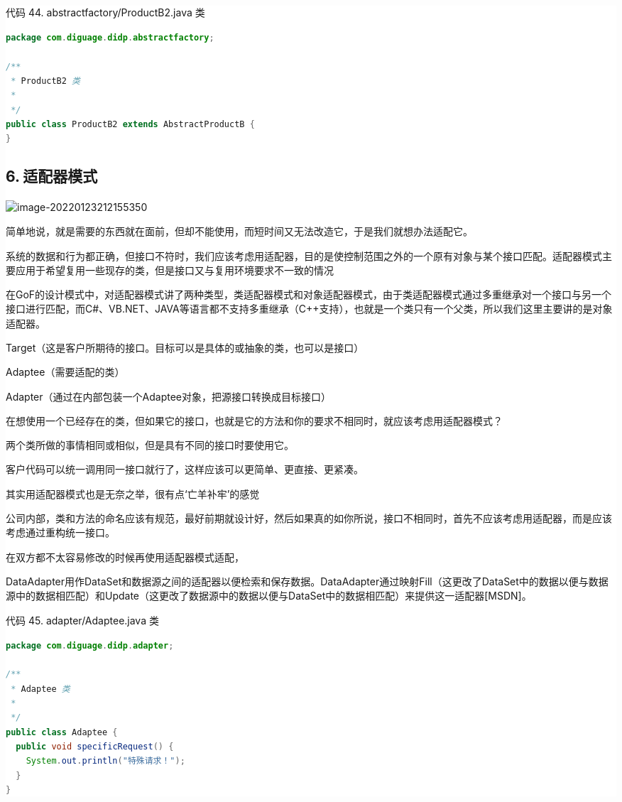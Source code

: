 代码 44. abstractfactory/ProductB2.java 类

```java
package com.diguage.didp.abstractfactory;

/**
 * ProductB2 类
 *
 */
public class ProductB2 extends AbstractProductB {
}
```

## 6. 适配器模式

![image-20220123212155350](https://linkeq.oss-cn-chengdu.aliyuncs.com/img/2022/01/23/image-20220123212155350-49d74d.png)

简单地说，就是需要的东西就在面前，但却不能使用，而短时间又无法改造它，于是我们就想办法适配它。

系统的数据和行为都正确，但接口不符时，我们应该考虑用适配器，目的是使控制范围之外的一个原有对象与某个接口匹配。适配器模式主要应用于希望复用一些现存的类，但是接口又与复用环境要求不一致的情况

在GoF的设计模式中，对适配器模式讲了两种类型，类适配器模式和对象适配器模式，由于类适配器模式通过多重继承对一个接口与另一个接口进行匹配，而C#、VB.NET、JAVA等语言都不支持多重继承（C++支持），也就是一个类只有一个父类，所以我们这里主要讲的是对象适配器。

Target（这是客户所期待的接口。目标可以是具体的或抽象的类，也可以是接口）

Adaptee（需要适配的类）

Adapter（通过在内部包装一个Adaptee对象，把源接口转换成目标接口）

在想使用一个已经存在的类，但如果它的接口，也就是它的方法和你的要求不相同时，就应该考虑用适配器模式？

两个类所做的事情相同或相似，但是具有不同的接口时要使用它。

客户代码可以统一调用同一接口就行了，这样应该可以更简单、更直接、更紧凑。

其实用适配器模式也是无奈之举，很有点‘亡羊补牢’的感觉

公司内部，类和方法的命名应该有规范，最好前期就设计好，然后如果真的如你所说，接口不相同时，首先不应该考虑用适配器，而是应该考虑通过重构统一接口。

在双方都不太容易修改的时候再使用适配器模式适配，

DataAdapter用作DataSet和数据源之间的适配器以便检索和保存数据。DataAdapter通过映射Fill（这更改了DataSet中的数据以便与数据源中的数据相匹配）和Update（这更改了数据源中的数据以便与DataSet中的数据相匹配）来提供这一适配器[MSDN]。

代码 45. adapter/Adaptee.java 类

```java
package com.diguage.didp.adapter;

/**
 * Adaptee 类
 *
 */
public class Adaptee {
  public void specificRequest() {
    System.out.println("特殊请求！");
  }
}
```

